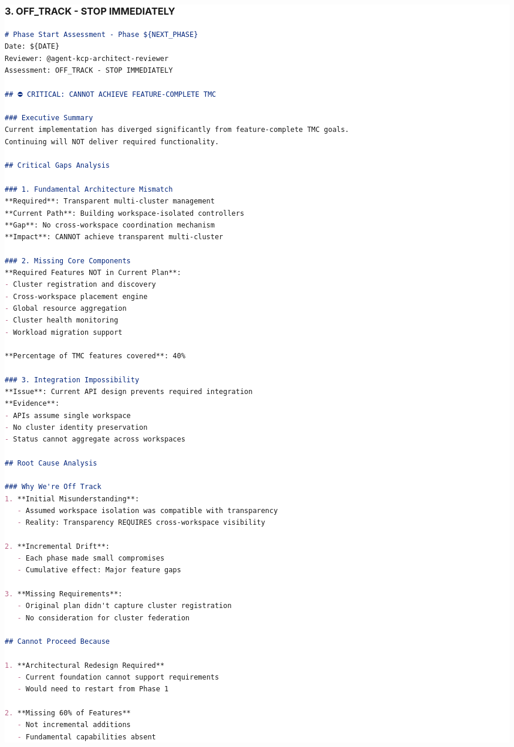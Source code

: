 ### 3. OFF_TRACK - STOP IMMEDIATELY

```markdown
# Phase Start Assessment - Phase ${NEXT_PHASE}
Date: ${DATE}
Reviewer: @agent-kcp-architect-reviewer
Assessment: OFF_TRACK - STOP IMMEDIATELY

## ⛔ CRITICAL: CANNOT ACHIEVE FEATURE-COMPLETE TMC

### Executive Summary
Current implementation has diverged significantly from feature-complete TMC goals.
Continuing will NOT deliver required functionality.

## Critical Gaps Analysis

### 1. Fundamental Architecture Mismatch
**Required**: Transparent multi-cluster management
**Current Path**: Building workspace-isolated controllers
**Gap**: No cross-workspace coordination mechanism
**Impact**: CANNOT achieve transparent multi-cluster

### 2. Missing Core Components
**Required Features NOT in Current Plan**:
- Cluster registration and discovery
- Cross-workspace placement engine
- Global resource aggregation
- Cluster health monitoring
- Workload migration support

**Percentage of TMC features covered**: 40%

### 3. Integration Impossibility
**Issue**: Current API design prevents required integration
**Evidence**: 
- APIs assume single workspace
- No cluster identity preservation
- Status cannot aggregate across workspaces

## Root Cause Analysis

### Why We're Off Track
1. **Initial Misunderstanding**: 
   - Assumed workspace isolation was compatible with transparency
   - Reality: Transparency REQUIRES cross-workspace visibility

2. **Incremental Drift**:
   - Each phase made small compromises
   - Cumulative effect: Major feature gaps

3. **Missing Requirements**:
   - Original plan didn't capture cluster registration
   - No consideration for cluster federation

## Cannot Proceed Because

1. **Architectural Redesign Required**
   - Current foundation cannot support requirements
   - Would need to restart from Phase 1

2. **Missing 60% of Features**
   - Not incremental additions
   - Fundamental capabilities absent
```